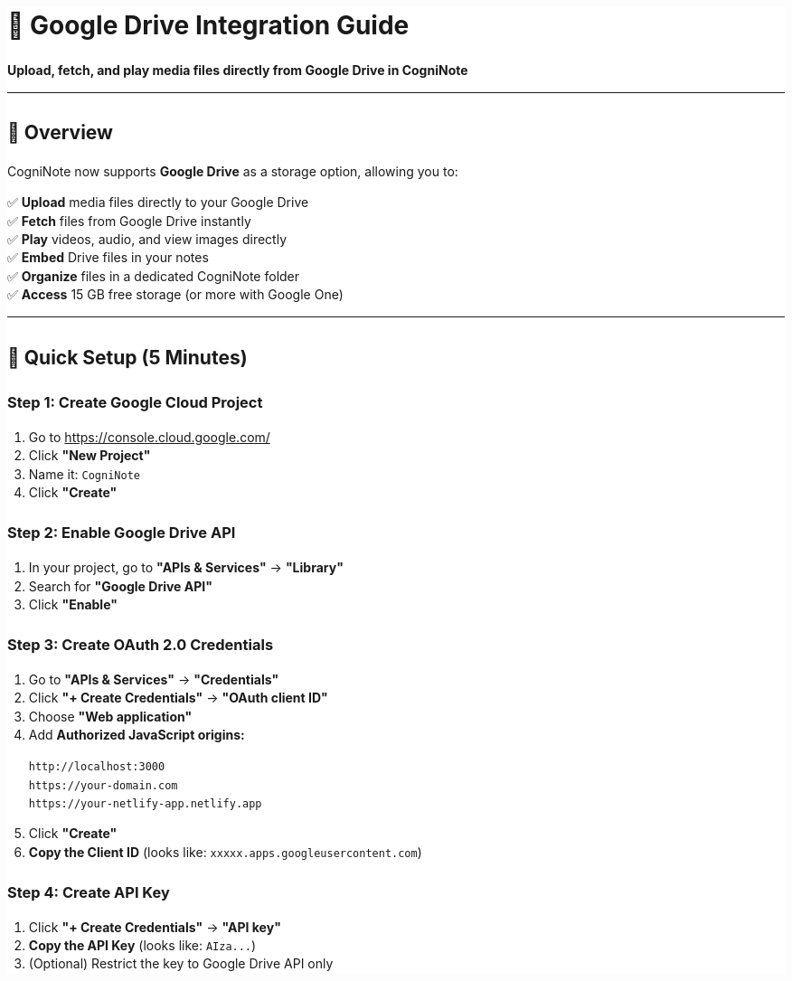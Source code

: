 # 🚗 Google Drive Integration Guide

**Upload, fetch, and play media files directly from Google Drive in CogniNote**

---

## 🎯 Overview

CogniNote now supports **Google Drive** as a storage option, allowing you to:

✅ **Upload** media files directly to your Google Drive  
✅ **Fetch** files from Google Drive instantly  
✅ **Play** videos, audio, and view images directly  
✅ **Embed** Drive files in your notes  
✅ **Organize** files in a dedicated CogniNote folder  
✅ **Access** 15 GB free storage (or more with Google One)  

---

## 🚀 Quick Setup (5 Minutes)

### Step 1: Create Google Cloud Project

1. Go to https://console.cloud.google.com/
2. Click **"New Project"**
3. Name it: `CogniNote`
4. Click **"Create"**

### Step 2: Enable Google Drive API

1. In your project, go to **"APIs & Services"** → **"Library"**
2. Search for **"Google Drive API"**
3. Click **"Enable"**

### Step 3: Create OAuth 2.0 Credentials

1. Go to **"APIs & Services"** → **"Credentials"**
2. Click **"+ Create Credentials"** → **"OAuth client ID"**
3. Choose **"Web application"**
4. Add **Authorized JavaScript origins:**
   ```
   http://localhost:3000
   https://your-domain.com
   https://your-netlify-app.netlify.app
   ```
5. Click **"Create"**
6. **Copy the Client ID** (looks like: `xxxxx.apps.googleusercontent.com`)

### Step 4: Create API Key

1. Click **"+ Create Credentials"** → **"API key"**
2. **Copy the API Key** (looks like: `AIza...`)
3. (Optional) Restrict the key to Google Drive API only

